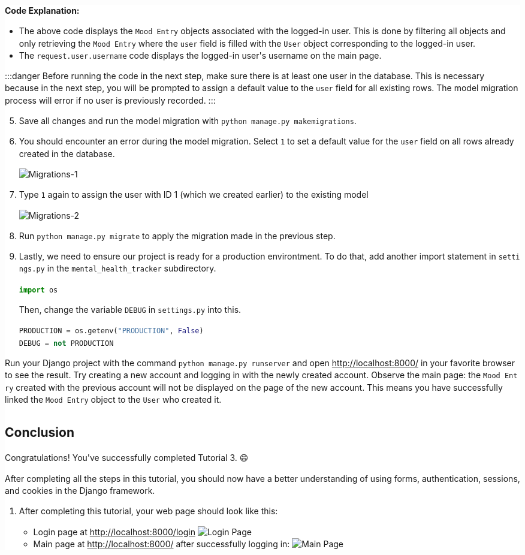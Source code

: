    **Code Explanation:**

   - The above code displays the `Mood Entry` objects associated with the logged-in user. This is done by filtering all objects and only retrieving the `Mood Entry` where the `user` field is filled with the `User` object corresponding to the logged-in user.
   - The `request.user.username` code displays the logged-in user's username on the main page.

:::danger
Before running the code in the next step, make sure there is at least one user in the database. This is necessary because in the next step, you will be prompted to assign a default value to the `user` field for all existing rows. The model migration process will error if no user is previously recorded.
:::

5. Save all changes and run the model migration with `python manage.py makemigrations`.

6. You should encounter an error during the model migration. Select `1` to set a default value for the `user` field on all rows already created in the database.

   ![Migrations-1](/img/3-migration-pertama.png)

7. Type `1` again to assign the user with ID 1 (which we created earlier) to the existing model

   ![Migrations-2](/img/3-migration-kedua.png)

8. Run `python manage.py migrate` to apply the migration made in the previous step.
9. Lastly, we need to ensure our project is ready for a production environtment. To do that, add another import statement in `settings.py` in the `mental_health_tracker` subdirectory.

   ```python
   import os
   ```
   Then, change the variable `DEBUG` in `settings.py` into this.

   ```python
   PRODUCTION = os.getenv("PRODUCTION", False)
   DEBUG = not PRODUCTION
   ```

Run your Django project with the command `python manage.py runserver` and open [http://localhost:8000/](http://localhost:8000/) in your favorite browser to see the result. Try creating a new account and logging in with the newly created account. Observe the main page: the `Mood Entry` created with the previous account will not be displayed on the page of the new account. This means you have successfully linked the `Mood Entry` object to the `User` who created it.

## Conclusion

Congratulations! You've successfully completed Tutorial 3. 😄

After completing all the steps in this tutorial, you should now have a better understanding of using forms, authentication, sessions, and cookies in the Django framework.

1. After completing this tutorial, your web page should look like this:

   - Login page at [http://localhost:8000/login](http://localhost:8000/login)
     ![Login Page](/img/3-tampilan-halaman-login.png)
   - Main page at [http://localhost:8000/](http://localhost:8000/) after successfully logging in:
     ![Main Page](/img/3-tampilan-halaman-utama.png)
